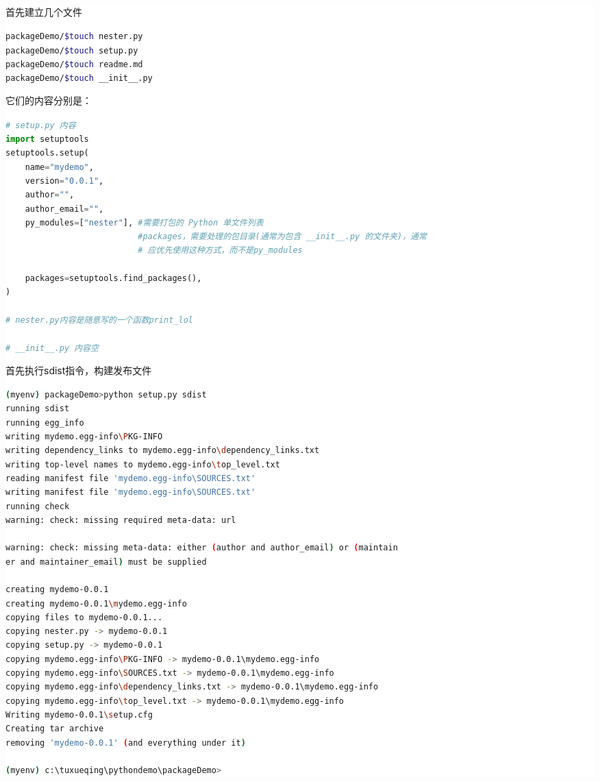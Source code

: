 首先建立几个文件
```sh
packageDemo/$touch nester.py
packageDemo/$touch setup.py
packageDemo/$touch readme.md
packageDemo/$touch __init__.py
```

它们的内容分别是：

```python
# setup.py 内容
import setuptools
setuptools.setup(
    name="mydemo",
    version="0.0.1",
    author="",
    author_email="",
    py_modules=["nester"], #需要打包的 Python 单文件列表
                           #packages，需要处理的包目录(通常为包含 __init__.py 的文件夹)，通常
                           # 应优先使用这种方式，而不是py_modules
	
    packages=setuptools.find_packages(),
)

# nester.py内容是随意写的一个函数print_lol

# __init__.py 内容空
```

首先执行sdist指令，构建发布文件

```sh
(myenv) packageDemo>python setup.py sdist
running sdist
running egg_info
writing mydemo.egg-info\PKG-INFO
writing dependency_links to mydemo.egg-info\dependency_links.txt
writing top-level names to mydemo.egg-info\top_level.txt
reading manifest file 'mydemo.egg-info\SOURCES.txt'
writing manifest file 'mydemo.egg-info\SOURCES.txt'
running check
warning: check: missing required meta-data: url

warning: check: missing meta-data: either (author and author_email) or (maintain
er and maintainer_email) must be supplied

creating mydemo-0.0.1
creating mydemo-0.0.1\mydemo.egg-info
copying files to mydemo-0.0.1...
copying nester.py -> mydemo-0.0.1
copying setup.py -> mydemo-0.0.1
copying mydemo.egg-info\PKG-INFO -> mydemo-0.0.1\mydemo.egg-info
copying mydemo.egg-info\SOURCES.txt -> mydemo-0.0.1\mydemo.egg-info
copying mydemo.egg-info\dependency_links.txt -> mydemo-0.0.1\mydemo.egg-info
copying mydemo.egg-info\top_level.txt -> mydemo-0.0.1\mydemo.egg-info
Writing mydemo-0.0.1\setup.cfg
Creating tar archive
removing 'mydemo-0.0.1' (and everything under it)

(myenv) c:\tuxueqing\pythondemo\packageDemo>
```
